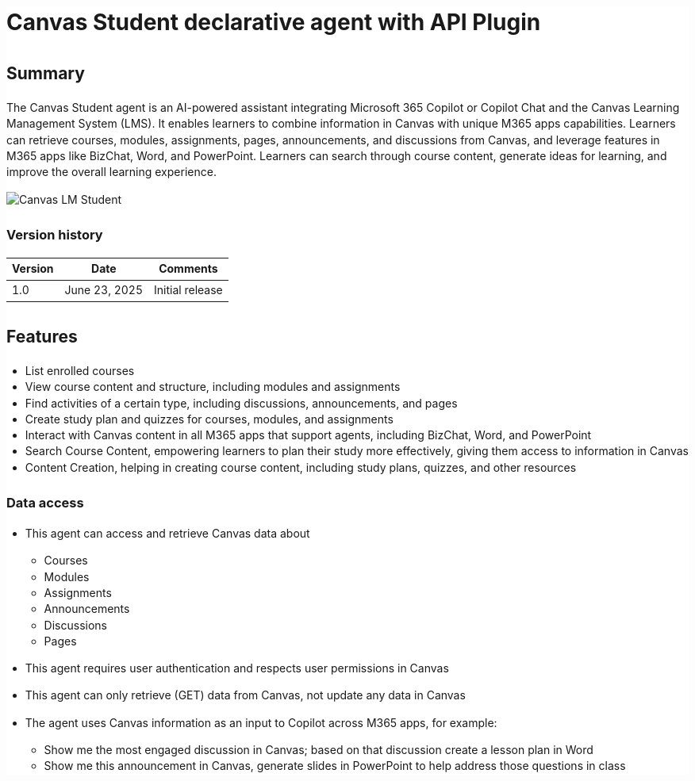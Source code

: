 # Canvas Student declarative agent with API Plugin

## Summary

The Canvas Student agent is an AI-powered assistant integrating Microsoft 365 Copilot or Copilot Chat and the Canvas Learning Management System (LMS). It enables learners to combine information in Canvas with unique M365 apps capabilities. Learners can retrieve courses, modules, assignments, pages, announcements, and discussions from Canvas, and leverage features in M365 apps like BizChat, Word, and PowerPoint. Learners can search through course content, generate ideas for learning, and improve the overall learning experience.

![Canvas LM Student](./assets/CanvasStudent1.png)

### Version history

| Version | Date | Comments |
| --- | --- | --- |
| 1.0 | June 23, 2025 | Initial release |

## Features

- List enrolled courses
- View course content and structure, including modules and assignments
- Find activities of a certain type, including discussions, announcements, and pages
- Create study plan and quizzes for courses, modules, and assignments
- Interact with Canvas content in all M365 apps that support agents, including BizChat, Word, and PowerPoint
- Search Course Content, empowering learners to plan their study more effectively, giving them access to information in Canvas
- Content Creation, helping in creating course content, including study plans, quizzes, and other resources

### Data access

- This agent can access and retrieve Canvas data about
  - Courses
  - Modules
  - Assignments
  - Announcements
  - Discussions
  - Pages
- This agent requires user authentication and respects user permissions in Canvas

- This agent can only retrieve (GET) data from Canvas, not update any data in Canvas
- The agent uses Canvas information as an input to Copilot across M365 apps, for example:
  - Show me the most engaged discussion in Canvas; based on that discussion create a lesson plan in Word
  - Show me this announcement in Canvas, generate slides in PowerPoint to help address those questions in class

